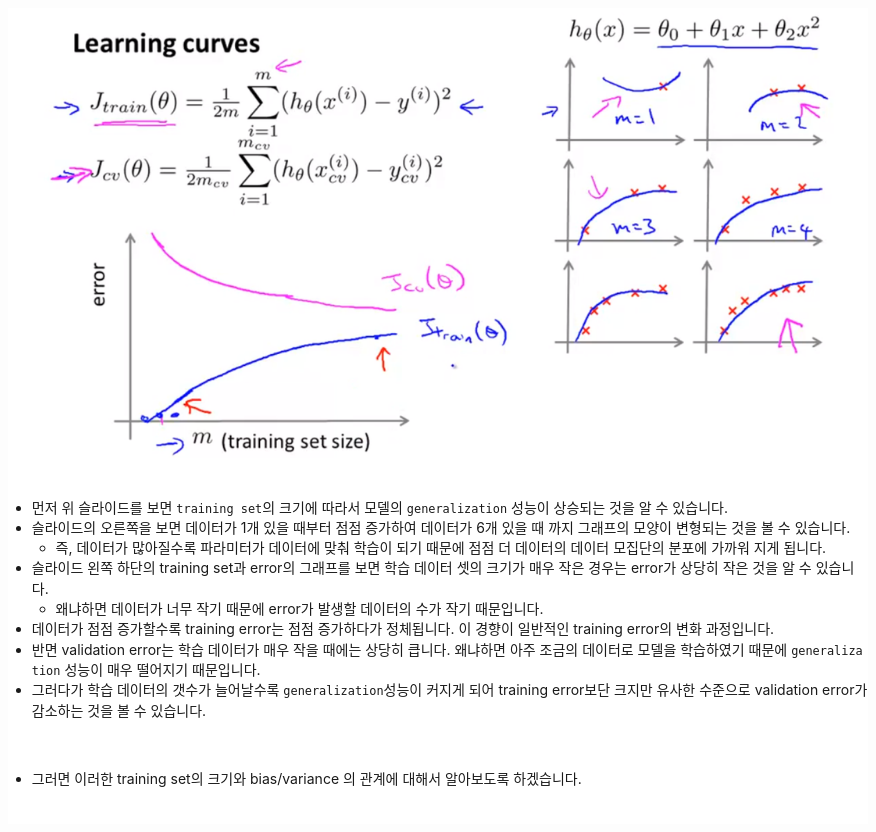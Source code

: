 <center><img src="../assets/img/ml/concept/bias_and_variance/7.PNG" alt="Drawing" style="width: 800px;"/></center>
<br>

- 먼저 위 슬라이드를 보면 `training set`의 크기에 따라서 모델의 `generalization` 성능이 상승되는 것을 알 수 있습니다.
- 슬라이드의 오른쪽을 보면 데이터가 1개 있을 때부터 점점 증가하여 데이터가 6개 있을 때 까지 그래프의 모양이 변형되는 것을 볼 수 있습니다.
    - 즉, 데이터가 많아질수록 파라미터가 데이터에 맞춰 학습이 되기 때문에 점점 더 데이터의 데이터 모집단의 분포에 가까워 지게 됩니다.
- 슬라이드 왼쪽 하단의 training set과 error의 그래프를 보면 학습 데이터 셋의 크기가 매우 작은 경우는 error가 상당히 작은 것을 알 수 있습니다.
    - 왜냐하면 데이터가 너무 작기 때문에 error가 발생할 데이터의 수가 작기 때문입니다.
- 데이터가 점점 증가할수록 training error는 점점 증가하다가 정체됩니다. 이 경향이 일반적인 training error의 변화 과정입니다.
- 반면 validation error는 학습 데이터가 매우 작을 때에는 상당히 큽니다. 왜냐하면 아주 조금의 데이터로 모델을 학습하였기 때문에 `generalization` 성능이 매우 떨어지기 때문입니다.
- 그러다가 학습 데이터의 갯수가 늘어날수록 `generalization`성능이 커지게 되어 training error보단 크지만 유사한 수준으로 validation error가 감소하는 것을 볼 수 있습니다.

<br>

- 그러면 이러한 training set의 크기와 bias/variance 의 관계에 대해서 알아보도록 하겠습니다.

<br>